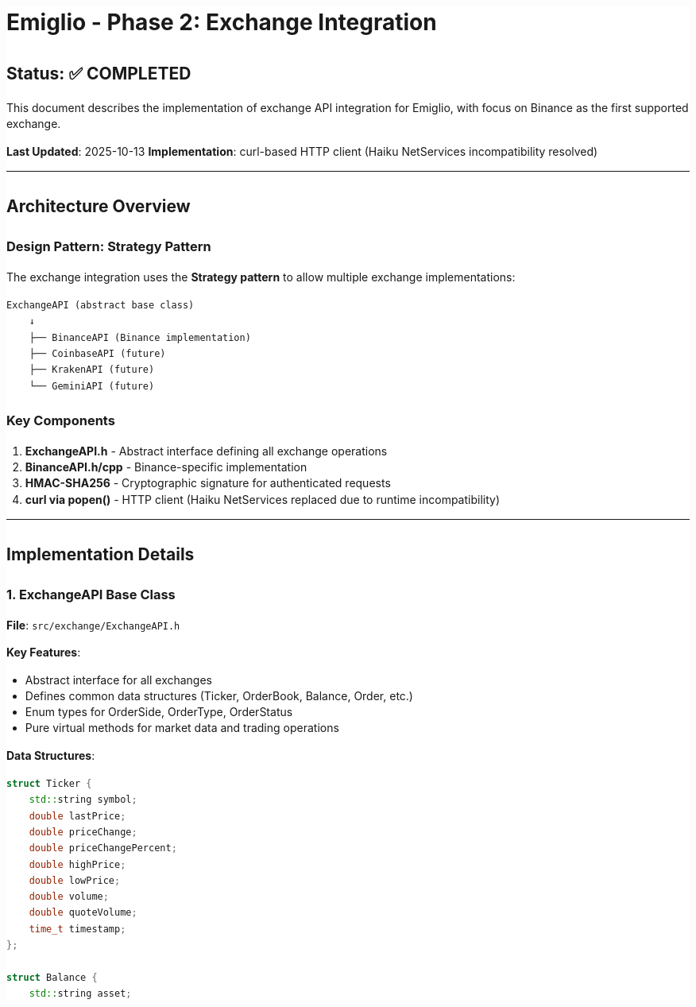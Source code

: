# Emiglio - Phase 2: Exchange Integration

## Status: ✅ COMPLETED

This document describes the implementation of exchange API integration for Emiglio, with focus on Binance as the first supported exchange.

**Last Updated**: 2025-10-13
**Implementation**: curl-based HTTP client (Haiku NetServices incompatibility resolved)

---

## Architecture Overview

### Design Pattern: Strategy Pattern

The exchange integration uses the **Strategy pattern** to allow multiple exchange implementations:

```
ExchangeAPI (abstract base class)
    ↓
    ├── BinanceAPI (Binance implementation)
    ├── CoinbaseAPI (future)
    ├── KrakenAPI (future)
    └── GeminiAPI (future)
```

### Key Components

1. **ExchangeAPI.h** - Abstract interface defining all exchange operations
2. **BinanceAPI.h/cpp** - Binance-specific implementation
3. **HMAC-SHA256** - Cryptographic signature for authenticated requests
4. **curl via popen()** - HTTP client (Haiku NetServices replaced due to runtime incompatibility)

---

## Implementation Details

### 1. ExchangeAPI Base Class

**File**: `src/exchange/ExchangeAPI.h`

**Key Features**:
- Abstract interface for all exchanges
- Defines common data structures (Ticker, OrderBook, Balance, Order, etc.)
- Enum types for OrderSide, OrderType, OrderStatus
- Pure virtual methods for market data and trading operations

**Data Structures**:
```cpp
struct Ticker {
    std::string symbol;
    double lastPrice;
    double priceChange;
    double priceChangePercent;
    double highPrice;
    double lowPrice;
    double volume;
    double quoteVolume;
    time_t timestamp;
};

struct Balance {
    std::string asset;
```